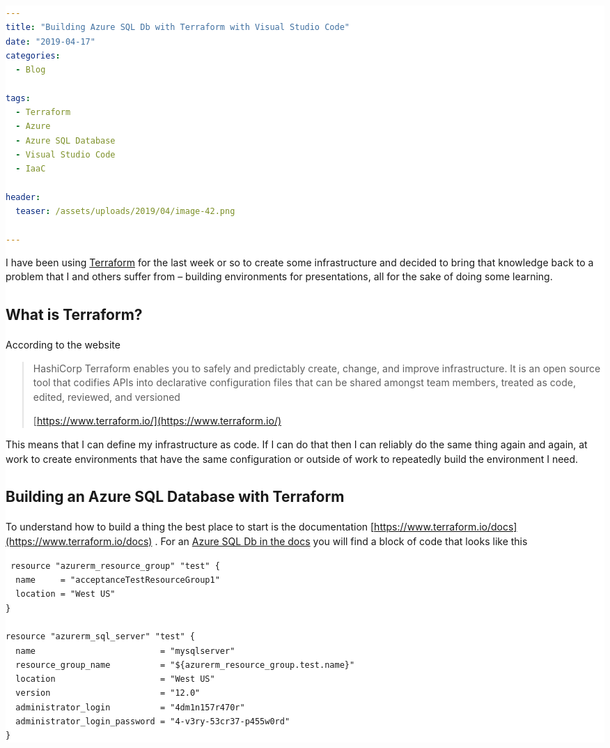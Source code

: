 ```yaml
---
title: "Building Azure SQL Db with Terraform with Visual Studio Code"
date: "2019-04-17" 
categories:
  - Blog

tags:
  - Terraform
  - Azure
  - Azure SQL Database
  - Visual Studio Code
  - IaaC

header:
  teaser: /assets/uploads/2019/04/image-42.png

---
```

I have been using [Terraform](https://www.terraform.io/) for the last week or so to create some infrastructure and decided to bring that knowledge back to a problem that I and others suffer from – building environments for presentations, all for the sake of doing some learning.

What is Terraform?
------------------

According to the website

>   
> HashiCorp Terraform enables you to safely and predictably create, change, and improve infrastructure. It is an open source tool that codifies APIs into declarative configuration files that can be shared amongst team members, treated as code, edited, reviewed, and versioned
> 
>   
> [https://www.terraform.io/](https://www.terraform.io/)

This means that I can define my infrastructure as code. If I can do that then I can reliably do the same thing again and again, at work to create environments that have the same configuration or outside of work to repeatedly build the environment I need.

Building an Azure SQL Database with Terraform
---------------------------------------------

To understand how to build a thing the best place to start is the documentation [https://www.terraform.io/docs](https://www.terraform.io/docs) . For an [Azure SQL Db in the docs](https://www.terraform.io/docs/providers/azurerm/r/sql_database.html) you will find a block of code that looks like this

     resource "azurerm_resource_group" "test" {
      name     = "acceptanceTestResourceGroup1"
      location = "West US"
    }
    
    resource "azurerm_sql_server" "test" {
      name                         = "mysqlserver"
      resource_group_name          = "${azurerm_resource_group.test.name}"
      location                     = "West US"
      version                      = "12.0"
      administrator_login          = "4dm1n157r470r"
      administrator_login_password = "4-v3ry-53cr37-p455w0rd"
    }
    